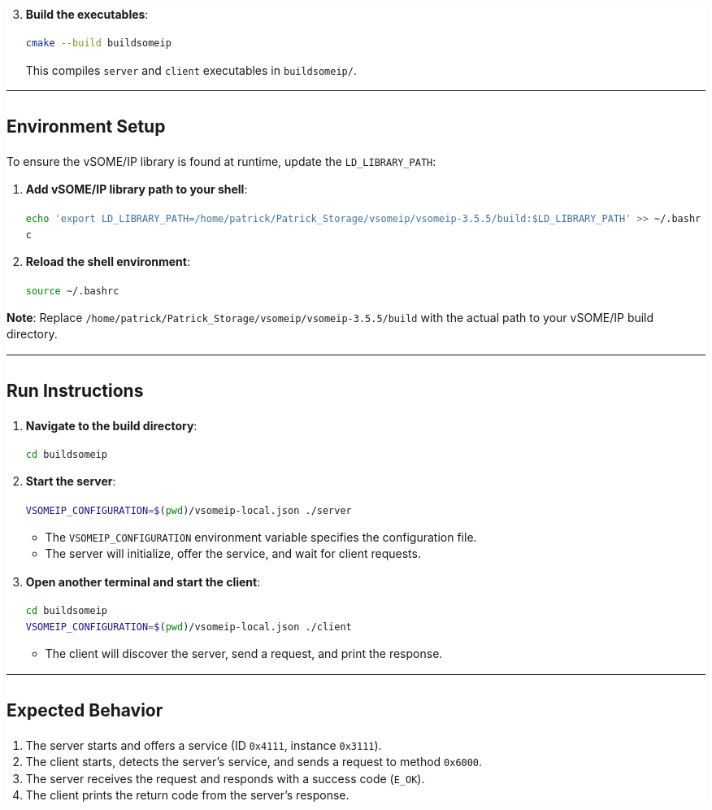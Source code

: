 3. **Build the executables**:
   ```bash
   cmake --build buildsomeip
   ```
   This compiles `server` and `client` executables in `buildsomeip/`.

---

## Environment Setup

To ensure the vSOME/IP library is found at runtime, update the `LD_LIBRARY_PATH`:

1. **Add vSOME/IP library path to your shell**:
   ```bash
   echo 'export LD_LIBRARY_PATH=/home/patrick/Patrick_Storage/vsomeip/vsomeip-3.5.5/build:$LD_LIBRARY_PATH' >> ~/.bashrc
   ```

2. **Reload the shell environment**:
   ```bash
   source ~/.bashrc
   ```

**Note**: Replace `/home/patrick/Patrick_Storage/vsomeip/vsomeip-3.5.5/build` with the actual path to your vSOME/IP build directory.

---

## Run Instructions

1. **Navigate to the build directory**:
   ```bash
   cd buildsomeip
   ```

2. **Start the server**:
   ```bash
   VSOMEIP_CONFIGURATION=$(pwd)/vsomeip-local.json ./server
   ```
   - The `VSOMEIP_CONFIGURATION` environment variable specifies the configuration file.
   - The server will initialize, offer the service, and wait for client requests.

3. **Open another terminal and start the client**:
   ```bash
   cd buildsomeip
   VSOMEIP_CONFIGURATION=$(pwd)/vsomeip-local.json ./client
   ```
   - The client will discover the server, send a request, and print the response.

---

## Expected Behavior

1. The server starts and offers a service (ID `0x4111`, instance `0x3111`).
2. The client starts, detects the server’s service, and sends a request to method `0x6000`.
3. The server receives the request and responds with a success code (`E_OK`).
4. The client prints the return code from the server’s response.
